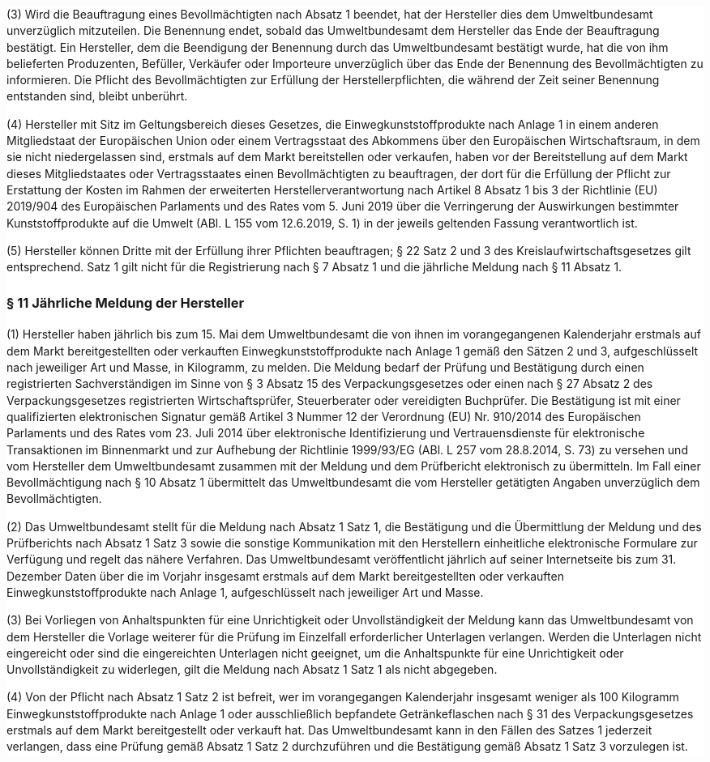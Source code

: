 (3) Wird die Beauftragung eines Bevollmächtigten nach Absatz 1 beendet, hat der Hersteller dies dem Umweltbundesamt unverzüglich mitzuteilen. Die Benennung endet, sobald das Umweltbundesamt dem Hersteller das Ende der Beauftragung bestätigt. Ein Hersteller, dem die Beendigung der Benennung durch das Umweltbundesamt bestätigt wurde, hat die von ihm belieferten Produzenten, Befüller, Verkäufer oder Importeure unverzüglich über das Ende der Benennung des Bevollmächtigten zu informieren. Die Pflicht des Bevollmächtigten zur Erfüllung der Herstellerpflichten, die während der Zeit seiner Benennung entstanden sind, bleibt unberührt.

(4) Hersteller mit Sitz im Geltungsbereich dieses Gesetzes, die Einwegkunststoffprodukte nach Anlage 1 in einem anderen Mitgliedstaat der Europäischen Union oder einem Vertragsstaat des Abkommens über den Europäischen Wirtschaftsraum, in dem sie nicht niedergelassen sind, erstmals auf dem Markt bereitstellen oder verkaufen, haben vor der Bereitstellung auf dem Markt dieses Mitgliedstaates oder Vertragsstaates einen Bevollmächtigten zu beauftragen, der dort für die Erfüllung der Pflicht zur Erstattung der Kosten im Rahmen der erweiterten Herstellerverantwortung nach Artikel 8 Absatz 1 bis 3 der Richtlinie (EU) 2019/904 des Europäischen Parlaments und des Rates vom 5. Juni 2019 über die Verringerung der Auswirkungen bestimmter Kunststoffprodukte auf die Umwelt (ABl. L 155 vom 12.6.2019, S. 1) in der jeweils geltenden Fassung verantwortlich ist.

(5) Hersteller können Dritte mit der Erfüllung ihrer Pflichten beauftragen; § 22 Satz 2 und 3 des Kreislaufwirtschaftsgesetzes gilt entsprechend. Satz 1 gilt nicht für die Registrierung nach § 7 Absatz 1 und die jährliche Meldung nach § 11 Absatz 1.


### § 11 Jährliche Meldung der Hersteller

(1) Hersteller haben jährlich bis zum 15. Mai dem Umweltbundesamt die von ihnen im vorangegangenen Kalenderjahr erstmals auf dem Markt bereitgestellten oder verkauften Einwegkunststoffprodukte nach Anlage 1 gemäß den Sätzen 2 und 3, aufgeschlüsselt nach jeweiliger Art und Masse, in Kilogramm, zu melden. Die Meldung bedarf der Prüfung und Bestätigung durch einen registrierten Sachverständigen im Sinne von § 3 Absatz 15 des Verpackungsgesetzes oder einen nach § 27 Absatz 2 des Verpackungsgesetzes registrierten Wirtschaftsprüfer, Steuerberater oder vereidigten Buchprüfer. Die Bestätigung ist mit einer qualifizierten elektronischen Signatur gemäß Artikel 3 Nummer 12 der Verordnung (EU) Nr. 910/2014 des Europäischen Parlaments und des Rates vom 23. Juli 2014 über elektronische Identifizierung und Vertrauensdienste für elektronische Transaktionen im Binnenmarkt und zur Aufhebung der Richtlinie 1999/93/EG (ABl. L 257 vom 28.8.2014, S. 73) zu versehen und vom Hersteller dem Umweltbundesamt zusammen mit der Meldung und dem Prüfbericht elektronisch zu übermitteln. Im Fall einer Bevollmächtigung nach § 10 Absatz 1 übermittelt das Umweltbundesamt die vom Hersteller getätigten Angaben unverzüglich dem Bevollmächtigten.

(2) Das Umweltbundesamt stellt für die Meldung nach Absatz 1 Satz 1, die Bestätigung und die Übermittlung der Meldung und des Prüfberichts nach Absatz 1 Satz 3 sowie die sonstige Kommunikation mit den Herstellern einheitliche elektronische Formulare zur Verfügung und regelt das nähere Verfahren. Das Umweltbundesamt veröffentlicht jährlich auf seiner Internetseite bis zum 31. Dezember Daten über die im Vorjahr insgesamt erstmals auf dem Markt bereitgestellten oder verkauften Einwegkunststoffprodukte nach Anlage 1, aufgeschlüsselt nach jeweiliger Art und Masse.

(3) Bei Vorliegen von Anhaltspunkten für eine Unrichtigkeit oder Unvollständigkeit der Meldung kann das Umweltbundesamt von dem Hersteller die Vorlage weiterer für die Prüfung im Einzelfall erforderlicher Unterlagen verlangen. Werden die Unterlagen nicht eingereicht oder sind die eingereichten Unterlagen nicht geeignet, um die Anhaltspunkte für eine Unrichtigkeit oder Unvollständigkeit zu widerlegen, gilt die Meldung nach Absatz 1 Satz 1 als nicht abgegeben.

(4) Von der Pflicht nach Absatz 1 Satz 2 ist befreit, wer im vorangegangen Kalenderjahr insgesamt weniger als 100 Kilogramm Einwegkunststoffprodukte nach Anlage 1 oder ausschließlich bepfandete Getränkeflaschen nach § 31 des Verpackungsgesetzes erstmals auf dem Markt bereitgestellt oder verkauft hat. Das Umweltbundesamt kann in den Fällen des Satzes 1 jederzeit verlangen, dass eine Prüfung gemäß Absatz 1 Satz 2 durchzuführen und die Bestätigung gemäß Absatz 1 Satz 3 vorzulegen ist.
